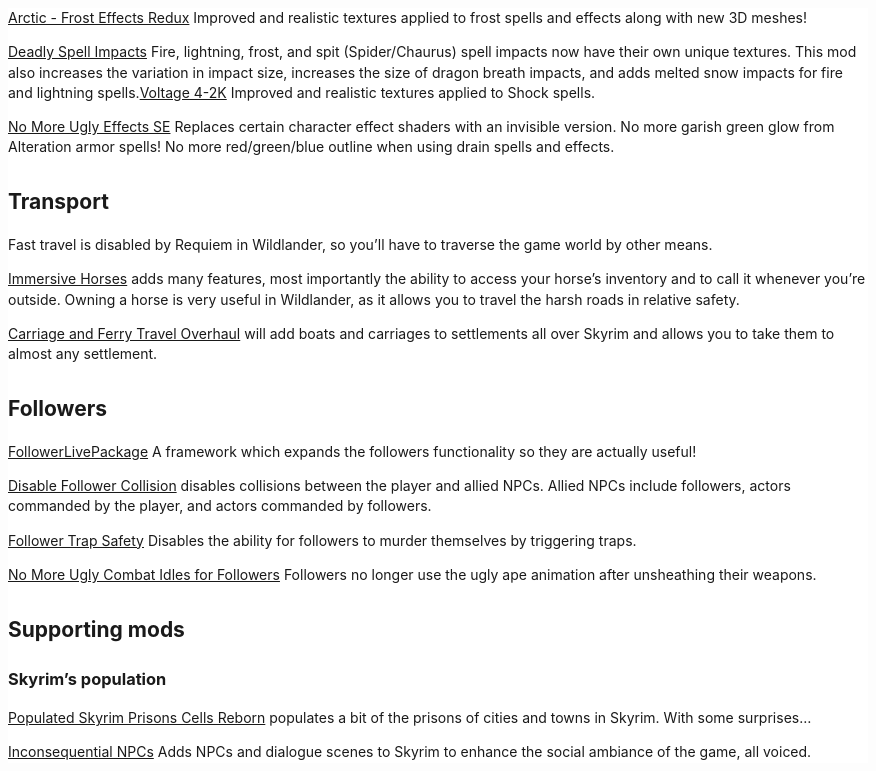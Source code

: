 [Arctic - Frost Effects Redux](https://www.nexusmods.com/skyrimspecialedition/mods/29817) Improved and realistic textures applied to frost spells and effects along with new 3D meshes!

[Deadly Spell Impacts](https://www.nexusmods.com/skyrimspecialedition/mods/12939) Fire, lightning, frost, and spit (Spider/Chaurus) spell impacts now have their own unique textures. This mod also increases the variation in impact size, increases the size of dragon breath impacts, and adds melted snow impacts for fire and lightning spells.[Voltage 4-2K](https://www.nexusmods.com/skyrimspecialedition/mods/15565)  Improved and realistic textures applied to Shock spells. 

[No More Ugly Effects SE](https://www.nexusmods.com/skyrimspecialedition/mods/16346) Replaces certain character effect shaders with an invisible version. No more garish green glow from Alteration armor spells! No more red/green/blue outline when using drain spells and effects.


## Transport

Fast travel is disabled by Requiem in Wildlander, so you’ll have to traverse the game world by other means.

[Immersive Horses](https://www.nexusmods.com/skyrimspecialedition/mods/13402) adds many features, most importantly the ability to access your horse’s inventory and to call it whenever you’re outside. Owning a horse is very useful in Wildlander, as it allows you to travel the harsh roads in relative safety.

[Carriage and Ferry Travel Overhaul](https://www.nexusmods.com/skyrimspecialedition/mods/8379) will add boats and carriages to settlements all over Skyrim and allows you to take them to almost any settlement.


## Followers

[FollowerLivePackage](https://www.nexusmods.com/skyrim/mods/33002) A framework which expands the followers functionality so they are actually useful!

[Disable Follower Collision](https://www.nexusmods.com/skyrimspecialedition/mods/35925) disables collisions between the player and allied NPCs. Allied NPCs include followers, actors commanded by the player, and actors commanded by followers. 

[Follower Trap Safety](https://www.nexusmods.com/skyrimspecialedition/mods/2755) Disables the ability for followers to murder themselves by triggering traps.

[No More Ugly Combat Idles for Followers](https://www.nexusmods.com/skyrimspecialedition/mods/41807) Followers no longer use the ugly ape animation after unsheathing their weapons.




## Supporting mods


### Skyrim’s population

[Populated Skyrim Prisons Cells Reborn](https://www.nexusmods.com/skyrim/mods/73194)  populates a bit of the prisons of cities and towns in Skyrim. With some surprises…

[Inconsequential NPCs](https://www.nexusmods.com/skyrim/mods/36334) Adds NPCs and dialogue scenes to Skyrim to enhance the social ambiance of the game, all voiced.
